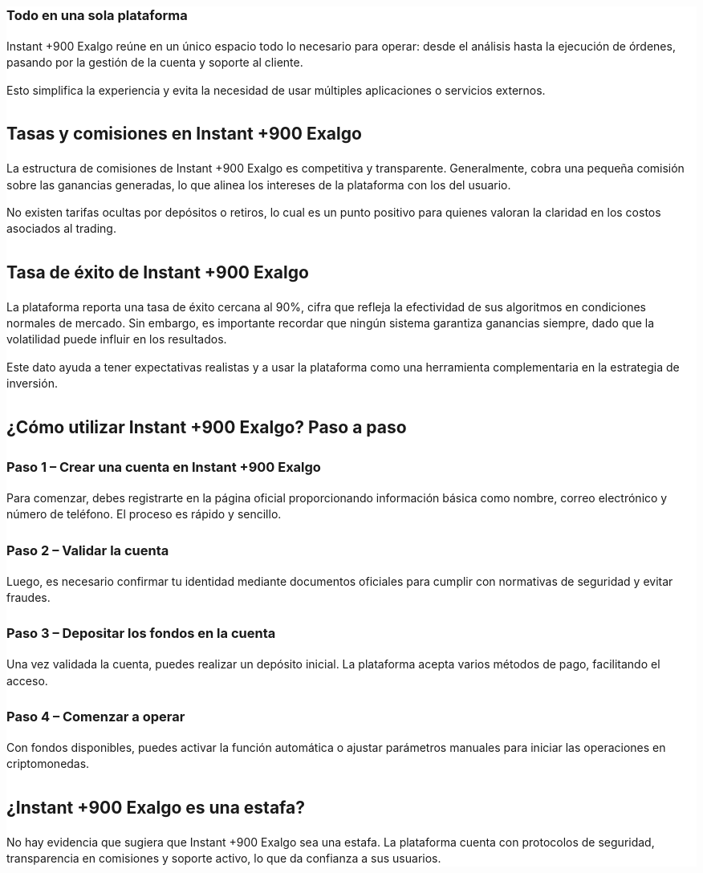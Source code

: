 ### Todo en una sola plataforma

Instant +900 Exalgo reúne en un único espacio todo lo necesario para operar: desde el análisis hasta la ejecución de órdenes, pasando por la gestión de la cuenta y soporte al cliente.

Esto simplifica la experiencia y evita la necesidad de usar múltiples aplicaciones o servicios externos.

## Tasas y comisiones en Instant +900 Exalgo

La estructura de comisiones de Instant +900 Exalgo es competitiva y transparente. Generalmente, cobra una pequeña comisión sobre las ganancias generadas, lo que alinea los intereses de la plataforma con los del usuario.

No existen tarifas ocultas por depósitos o retiros, lo cual es un punto positivo para quienes valoran la claridad en los costos asociados al trading.

## Tasa de éxito de Instant +900 Exalgo

La plataforma reporta una tasa de éxito cercana al 90%, cifra que refleja la efectividad de sus algoritmos en condiciones normales de mercado. Sin embargo, es importante recordar que ningún sistema garantiza ganancias siempre, dado que la volatilidad puede influir en los resultados.

Este dato ayuda a tener expectativas realistas y a usar la plataforma como una herramienta complementaria en la estrategia de inversión.

## ¿Cómo utilizar Instant +900 Exalgo? Paso a paso

### Paso 1 – Crear una cuenta en Instant +900 Exalgo

Para comenzar, debes registrarte en la página oficial proporcionando información básica como nombre, correo electrónico y número de teléfono. El proceso es rápido y sencillo.

### Paso 2 – Validar la cuenta

Luego, es necesario confirmar tu identidad mediante documentos oficiales para cumplir con normativas de seguridad y evitar fraudes.

### Paso 3 – Depositar los fondos en la cuenta

Una vez validada la cuenta, puedes realizar un depósito inicial. La plataforma acepta varios métodos de pago, facilitando el acceso.

### Paso 4 – Comenzar a operar

Con fondos disponibles, puedes activar la función automática o ajustar parámetros manuales para iniciar las operaciones en criptomonedas.

## ¿Instant +900 Exalgo es una estafa?

No hay evidencia que sugiera que Instant +900 Exalgo sea una estafa. La plataforma cuenta con protocolos de seguridad, transparencia en comisiones y soporte activo, lo que da confianza a sus usuarios.
